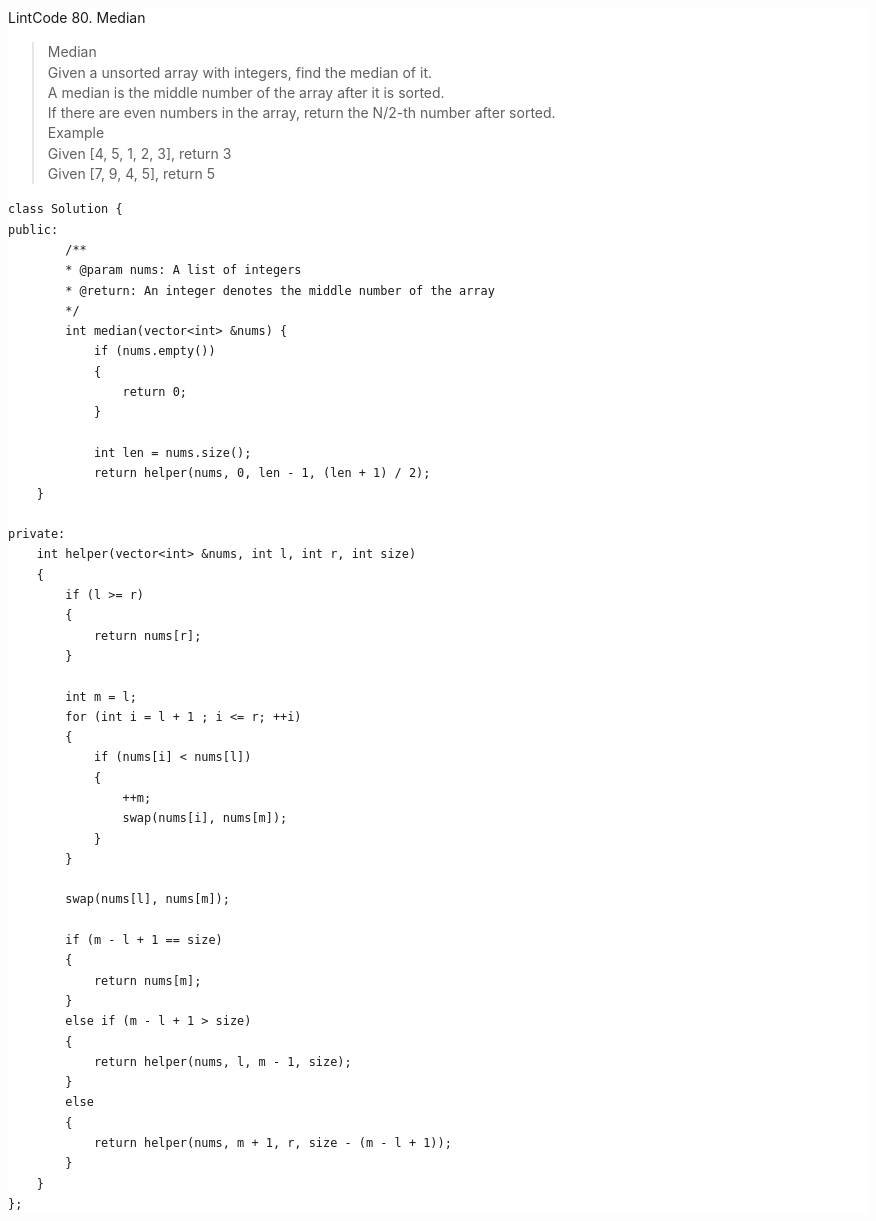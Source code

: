 
LintCode 80. Median
>Median  
Given a unsorted array with integers, find the median of it.  
A median is the middle number of the array after it is sorted.  
If there are even numbers in the array, return the N/2-th number after sorted.  
Example  
Given [4, 5, 1, 2, 3], return 3  
Given [7, 9, 4, 5], return 5
```
class Solution {
public:
    	/**
     	* @param nums: A list of integers
     	* @return: An integer denotes the middle number of the array
     	*/
    	int median(vector<int> &nums) {
        	if (nums.empty())
        	{
        		return 0;
        	}

        	int len = nums.size();
        	return helper(nums, 0, len - 1, (len + 1) / 2);
   	}

private:
	int helper(vector<int> &nums, int l, int r, int size)
	{
		if (l >= r)
		{
			return nums[r];
		}

		int m = l;
		for (int i = l + 1 ; i <= r; ++i)
		{
			if (nums[i] < nums[l])
			{
				++m;
				swap(nums[i], nums[m]);
			}
		}

		swap(nums[l], nums[m]);

		if (m - l + 1 == size)
		{
			return nums[m];
		}
		else if (m - l + 1 > size)
		{
			return helper(nums, l, m - 1, size);
		}
		else
		{
			return helper(nums, m + 1, r, size - (m - l + 1));
		}
	}
};
```
